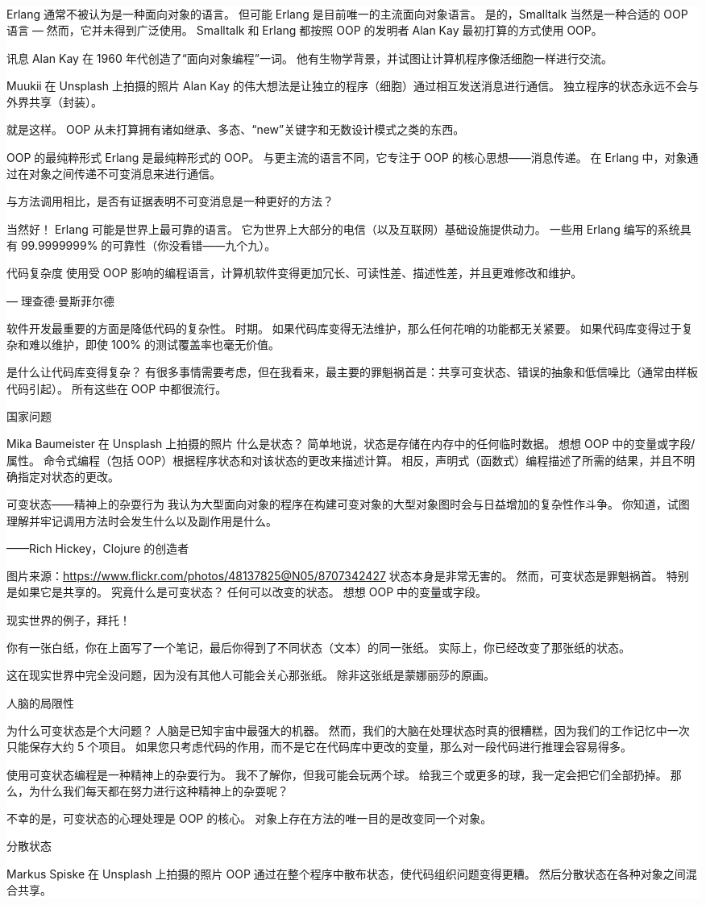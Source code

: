 Erlang 通常不被认为是一种面向对象的语言。 但可能 Erlang 是目前唯一的主流面向对象语言。 是的，Smalltalk 当然是一种合适的 OOP 语言 — 然而，它并未得到广泛使用。 Smalltalk 和 Erlang 都按照 OOP 的发明者 Alan Kay 最初打算的方式使用 OOP。

讯息
Alan Kay 在 1960 年代创造了“面向对象编程”一词。 他有生物学背景，并试图让计算机程序像活细胞一样进行交流。


Muukii 在 Unsplash 上拍摄的照片
Alan Kay 的伟大想法是让独立的程序（细胞）通过相互发送消息进行通信。 独立程序的状态永远不会与外界共享（封装）。

就是这样。 OOP 从未打算拥有诸如继承、多态、“new”关键字和无数设计模式之类的东西。

OOP 的最纯粹形式
Erlang 是最纯粹形式的 OOP。 与更主流的语言不同，它专注于 OOP 的核心思想——消息传递。 在 Erlang 中，对象通过在对象之间传递不可变消息来进行通信。

与方法调用相比，是否有证据表明不可变消息是一种更好的方法？

当然好！ Erlang 可能是世界上最可靠的语言。 它为世界上大部分的电信（以及互联网）基础设施提供动力。 一些用 Erlang 编写的系统具有 99.9999999% 的可靠性（你没看错——九个九）。

代码复杂度
使用受 OOP 影响的编程语言，计算机软件变得更加冗长、可读性差、描述性差，并且更难修改和维护。

— 理查德·曼斯菲尔德

软件开发最重要的方面是降低代码的复杂性。 时期。 如果代码库变得无法维护，那么任何花哨的功能都无关紧要。 如果代码库变得过于复杂和难以维护，即使 100% 的测试覆盖率也毫无价值。

是什么让代码库变得复杂？ 有很多事情需要考虑，但在我看来，最主要的罪魁祸首是：共享可变状态、错误的抽象和低信噪比（通常由样板代码引起）。 所有这些在 OOP 中都很流行。

国家问题

Mika Baumeister 在 Unsplash 上拍摄的照片
什么是状态？ 简单地说，状态是存储在内存中的任何临时数据。 想想 OOP 中的变量或字段/属性。 命令式编程（包括 OOP）根据程序状态和对该状态的更改来描述计算。 相反，声明式（函数式）编程描述了所需的结果，并且不明确指定对状态的更改。

可变状态——精神上的杂耍行为
我认为大型面向对象的程序在构建可变对象的大型对象图时会与日益增加的复杂性作斗争。 你知道，试图理解并牢记调用方法时会发生什么以及副作用是什么。

——Rich Hickey，Clojure 的创造者


图片来源：https://www.flickr.com/photos/48137825@N05/8707342427
状态本身是非常无害的。 然而，可变状态是罪魁祸首。 特别是如果它是共享的。 究竟什么是可变状态？ 任何可以改变的状态。 想想 OOP 中的变量或字段。

现实世界的例子，拜托！

你有一张白纸，你在上面写了一个笔记，最后你得到了不同状态（文本）的同一张纸。 实际上，你已经改变了那张纸的状态。

这在现实世界中完全没问题，因为没有其他人可能会关心那张纸。 除非这张纸是蒙娜丽莎的原画。

人脑的局限性

为什么可变状态是个大问题？ 人脑是已知宇宙中最强大的机器。 然而，我们的大脑在处理状态时真的很糟糕，因为我们的工作记忆中一次只能保存大约 5 个项目。 如果您只考虑代码的作用，而不是它在代码库中更改的变量，那么对一段代码进行推理会容易得多。

使用可变状态编程是一种精神上的杂耍行为️。 我不了解你，但我可能会玩两个球。 给我三个或更多的球，我一定会把它们全部扔掉。 那么，为什么我们每天都在努力进行这种精神上的杂耍呢？

不幸的是，可变状态的心理处理是 OOP 的核心。 对象上存在方法的唯一目的是改变同一个对象。

分散状态

Markus Spiske 在 Unsplash 上拍摄的照片
OOP 通过在整个程序中散布状态，使代码组织问题变得更糟。 然后分散状态在各种对象之间混合共享。
